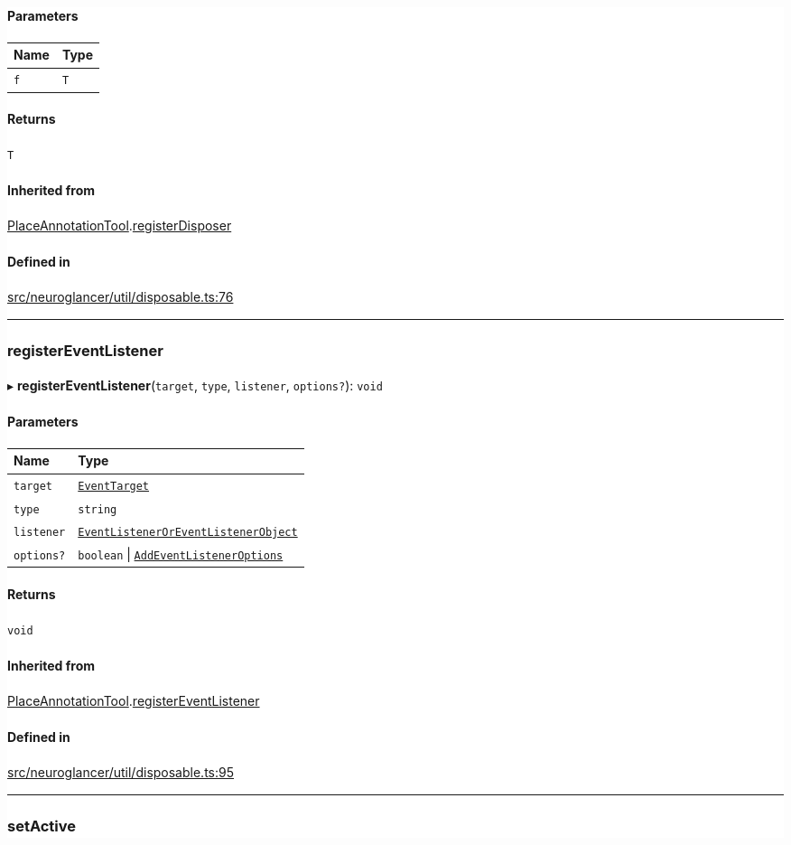 #### Parameters

| Name | Type |
| :------ | :------ |
| `f` | `T` |

#### Returns

`T`

#### Inherited from

[PlaceAnnotationTool](neuroglancer_ui_annotations._internal_.PlaceAnnotationTool.md).[registerDisposer](neuroglancer_ui_annotations._internal_.PlaceAnnotationTool.md#registerdisposer)

#### Defined in

[src/neuroglancer/util/disposable.ts:76](https://github.com/ActiveBrainAtlas2/neuroglancer/blob/034b457d/src/neuroglancer/util/disposable.ts#L76)

___

### registerEventListener

▸ **registerEventListener**(`target`, `type`, `listener`, `options?`): `void`

#### Parameters

| Name | Type |
| :------ | :------ |
| `target` | [`EventTarget`](../modules/main_module._internal_.md#eventtarget) |
| `type` | `string` |
| `listener` | [`EventListenerOrEventListenerObject`](../modules/main_module._internal_.md#eventlisteneroreventlistenerobject) |
| `options?` | `boolean` \| [`AddEventListenerOptions`](../interfaces/main_module._internal_.AddEventListenerOptions.md) |

#### Returns

`void`

#### Inherited from

[PlaceAnnotationTool](neuroglancer_ui_annotations._internal_.PlaceAnnotationTool.md).[registerEventListener](neuroglancer_ui_annotations._internal_.PlaceAnnotationTool.md#registereventlistener)

#### Defined in

[src/neuroglancer/util/disposable.ts:95](https://github.com/ActiveBrainAtlas2/neuroglancer/blob/034b457d/src/neuroglancer/util/disposable.ts#L95)

___

### setActive
